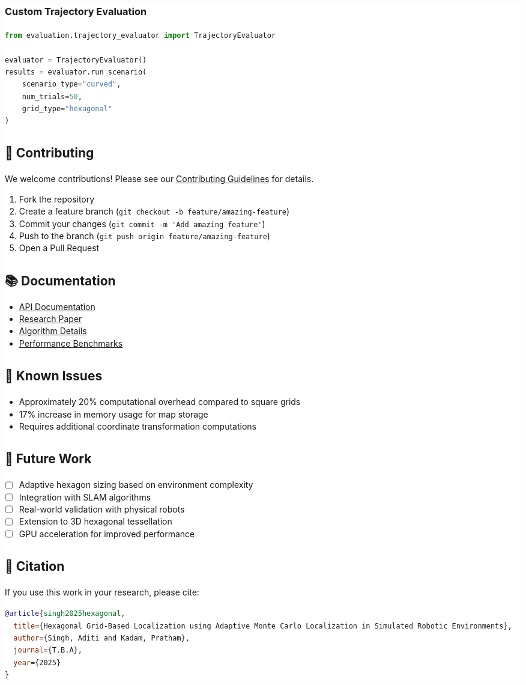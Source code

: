 ### Custom Trajectory Evaluation

```python
from evaluation.trajectory_evaluator import TrajectoryEvaluator

evaluator = TrajectoryEvaluator()
results = evaluator.run_scenario(
    scenario_type="curved",
    num_trials=50,
    grid_type="hexagonal"
)
```

## 🤝 Contributing

We welcome contributions! Please see our [Contributing Guidelines](CONTRIBUTING.md) for details.

1. Fork the repository
2. Create a feature branch (`git checkout -b feature/amazing-feature`)
3. Commit your changes (`git commit -m 'Add amazing feature'`)
4. Push to the branch (`git push origin feature/amazing-feature`)
5. Open a Pull Request

## 📚 Documentation

- [API Documentation](docs/API_documentation.md)
- [Research Paper](docs/paper.pdf)
- [Algorithm Details](docs/algorithm_details.md)
- [Performance Benchmarks](docs/benchmarks.md)

## 🐛 Known Issues

- Approximately 20% computational overhead compared to square grids
- 17% increase in memory usage for map storage
- Requires additional coordinate transformation computations

## 🔮 Future Work

- [ ] Adaptive hexagon sizing based on environment complexity
- [ ] Integration with SLAM algorithms
- [ ] Real-world validation with physical robots
- [ ] Extension to 3D hexagonal tessellation
- [ ] GPU acceleration for improved performance

## 📄 Citation

If you use this work in your research, please cite:

```bibtex
@article{singh2025hexagonal,
  title={Hexagonal Grid-Based Localization using Adaptive Monte Carlo Localization in Simulated Robotic Environments},
  author={Singh, Aditi and Kadam, Pratham},
  journal={T.B.A},
  year={2025}
}
```
